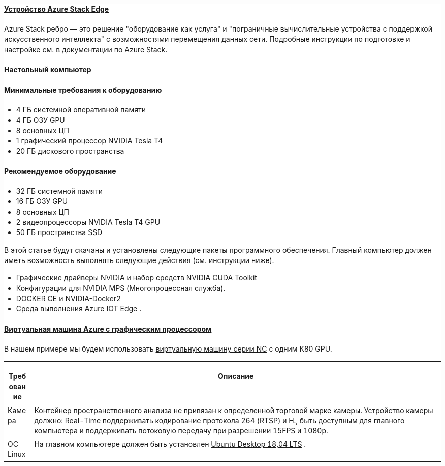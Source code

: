 #### <a name="azure-stack-edge-device"></a>[Устройство Azure Stack Edge](#tab/azure-stack-edge)

Azure Stack ребро — это решение "оборудование как услуга" и "пограничные вычислительные устройства с поддержкой искусственного интеллекта" с возможностями перемещения данных сети. Подробные инструкции по подготовке и настройке см. в [документации по Azure Stack](../../databox-online/azure-stack-edge-deploy-prep.md).

#### <a name="desktop-machine"></a>[Настольный компьютер](#tab/desktop-machine)

#### <a name="minimum-hardware-requirements"></a>Минимальные требования к оборудованию

* 4 ГБ системной оперативной памяти
* 4 ГБ ОЗУ GPU
* 8 основных ЦП
* 1 графический процессор NVIDIA Tesla T4
* 20 ГБ дискового пространства

#### <a name="recommended-hardware"></a>Рекомендуемое оборудование

* 32 ГБ системной памяти
* 16 ГБ ОЗУ GPU
* 8 основных ЦП
* 2 видеопроцессоры NVIDIA Tesla T4 GPU
* 50 ГБ пространства SSD

В этой статье будут скачаны и установлены следующие пакеты программного обеспечения. Главный компьютер должен иметь возможность выполнять следующие действия (см. инструкции ниже).

* [Графические драйверы NVIDIA](https://docs.nvidia.com/datacenter/tesla/tesla-installation-notes/index.html) и [набор средств NVIDIA CUDA Toolkit](https://docs.nvidia.com/cuda/cuda-installation-guide-linux/index.html)
* Конфигурации для [NVIDIA MPS](https://docs.nvidia.com/deploy/pdf/CUDA_Multi_Process_Service_Overview.pdf) (Многопроцессная служба).
* [DOCKER CE](https://docs.docker.com/install/linux/docker-ce/ubuntu/#install-docker-engine---community-1) и [NVIDIA-Docker2](https://github.com/NVIDIA/nvidia-docker) 
* Среда выполнения [Azure IOT Edge](../../iot-edge/how-to-install-iot-edge.md) .

#### <a name="azure-vm-with-gpu"></a>[Виртуальная машина Azure с графическим процессором](#tab/virtual-machine)
В нашем примере мы будем использовать [виртуальную машину серии NC](../../virtual-machines/nc-series.md?bc=%2fazure%2fvirtual-machines%2flinux%2fbreadcrumb%2ftoc.json&toc=%2fazure%2fvirtual-machines%2flinux%2ftoc.json) с одним K80 GPU.

---

| Требование | Описание |
|--|--|
| Камера | Контейнер пространственного анализа не привязан к определенной торговой марке камеры. Устройство камеры должно: Real-Time поддерживать кодирование протокола 264 (RTSP) и H., быть доступным для главного компьютера и поддерживать потоковую передачу при разрешении 15FPS и 1080p. |
| ОС Linux | На главном компьютере должен быть установлен [Ubuntu Desktop 18,04 LTS](http://releases.ubuntu.com/18.04/) .  |
